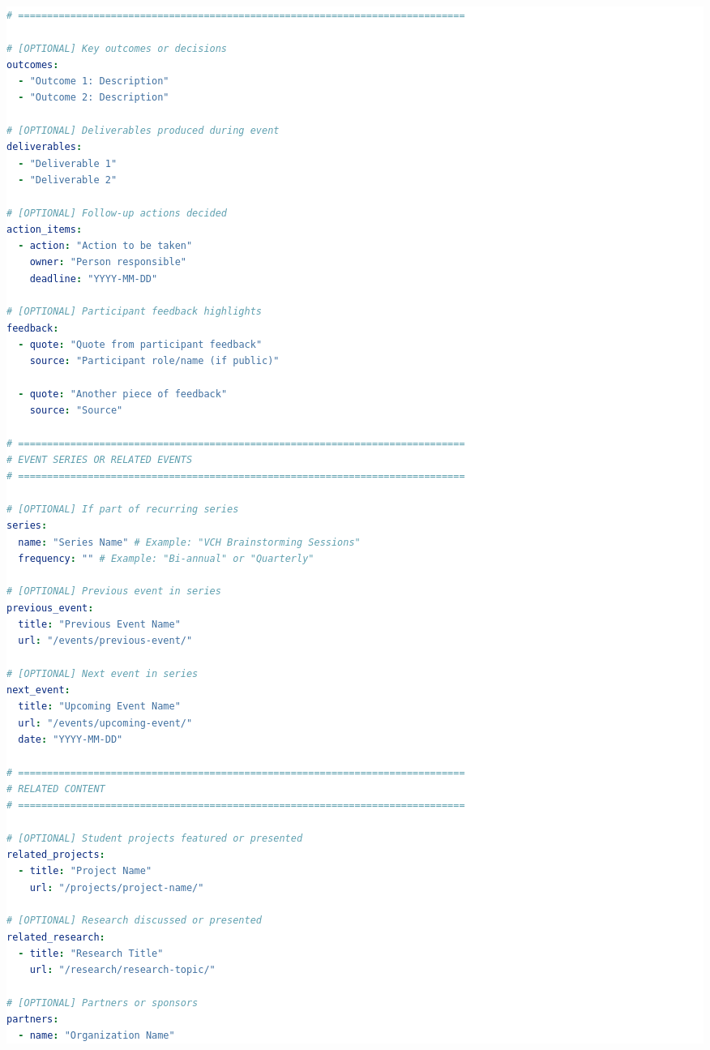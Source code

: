 ```yaml
# =============================================================================

# [OPTIONAL] Key outcomes or decisions
outcomes:
  - "Outcome 1: Description"
  - "Outcome 2: Description"

# [OPTIONAL] Deliverables produced during event
deliverables:
  - "Deliverable 1"
  - "Deliverable 2"

# [OPTIONAL] Follow-up actions decided
action_items:
  - action: "Action to be taken"
    owner: "Person responsible"
    deadline: "YYYY-MM-DD"

# [OPTIONAL] Participant feedback highlights
feedback:
  - quote: "Quote from participant feedback"
    source: "Participant role/name (if public)"

  - quote: "Another piece of feedback"
    source: "Source"

# =============================================================================
# EVENT SERIES OR RELATED EVENTS
# =============================================================================

# [OPTIONAL] If part of recurring series
series:
  name: "Series Name" # Example: "VCH Brainstorming Sessions"
  frequency: "" # Example: "Bi-annual" or "Quarterly"

# [OPTIONAL] Previous event in series
previous_event:
  title: "Previous Event Name"
  url: "/events/previous-event/"

# [OPTIONAL] Next event in series
next_event:
  title: "Upcoming Event Name"
  url: "/events/upcoming-event/"
  date: "YYYY-MM-DD"

# =============================================================================
# RELATED CONTENT
# =============================================================================

# [OPTIONAL] Student projects featured or presented
related_projects:
  - title: "Project Name"
    url: "/projects/project-name/"

# [OPTIONAL] Research discussed or presented
related_research:
  - title: "Research Title"
    url: "/research/research-topic/"

# [OPTIONAL] Partners or sponsors
partners:
  - name: "Organization Name"
```